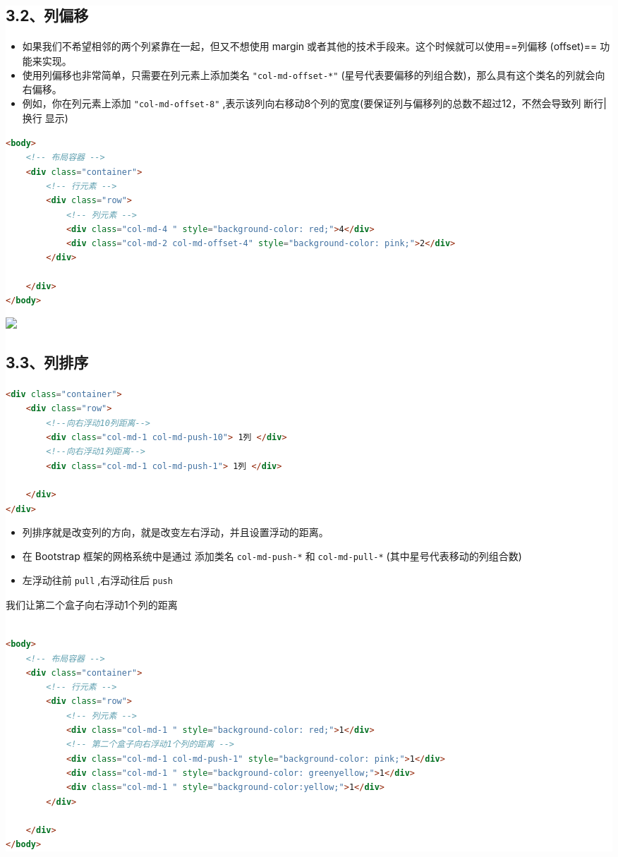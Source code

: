 

## 3.2、列偏移

- 如果我们不希望相邻的两个列紧靠在一起，但又不想使用 margin 或者其他的技术手段来。这个时候就可以使用==列偏移 (offset)== 功能来实现。
- 使用列偏移也非常简单，只需要在列元素上添加类名 `"col-md-offset-*"` (星号代表要偏移的列组合数)，那么具有这个类名的列就会向右偏移。
- 例如，你在列元素上添加 `"col-md-offset-8"` ,表示该列向右移动8个列的宽度(要保证列与偏移列的总数不超过12，不然会导致列 断行|换行 显示)

```html
<body>
    <!-- 布局容器 -->
    <div class="container">
        <!-- 行元素 -->
        <div class="row">
            <!-- 列元素 -->
            <div class="col-md-4 " style="background-color: red;">4</div>
            <div class="col-md-2 col-md-offset-4" style="background-color: pink;">2</div>
        </div>

    </div>
</body>
```

![](Bootstrap(一).assets/4.png)



## 3.3、列排序

```html
<div class="container">
    <div class="row">
        <!--向右浮动10列距离-->
        <div class="col-md-1 col-md-push-10"> 1列 </div>
        <!--向右浮动1列距离-->
        <div class="col-md-1 col-md-push-1"> 1列 </div>
        
    </div>
</div>
```

- 列排序就是改变列的方向，就是改变左右浮动，并且设置浮动的距离。

- 在 Bootstrap 框架的网格系统中是通过 添加类名 `col-md-push-*` 和 `col-md-pull-*` (其中星号代表移动的列组合数)
- 左浮动往前 `pull` ,右浮动往后 `push`

我们让第二个盒子向右浮动1个列的距离

```html

<body>
    <!-- 布局容器 -->
    <div class="container">
        <!-- 行元素 -->
        <div class="row">
            <!-- 列元素 -->
            <div class="col-md-1 " style="background-color: red;">1</div>
            <!-- 第二个盒子向右浮动1个列的距离 -->
            <div class="col-md-1 col-md-push-1" style="background-color: pink;">1</div>
            <div class="col-md-1 " style="background-color: greenyellow;">1</div>
            <div class="col-md-1 " style="background-color:yellow;">1</div>
        </div>

    </div>
</body>
```
